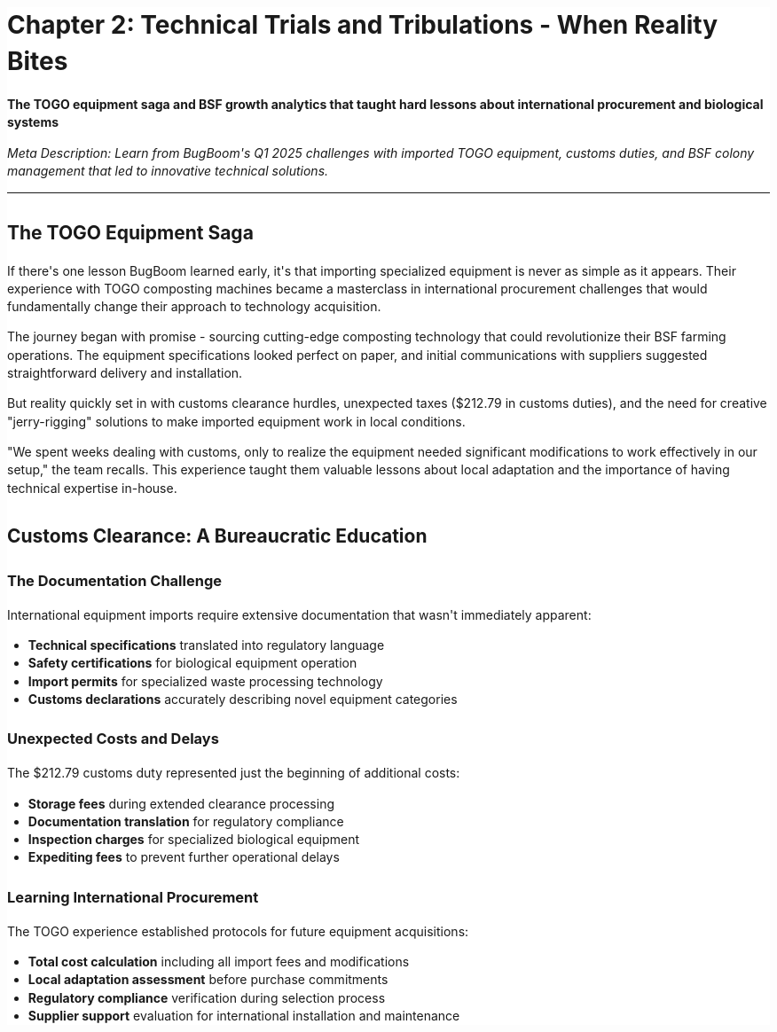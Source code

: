 # Chapter 2: Technical Trials and Tribulations - When Reality Bites

**The TOGO equipment saga and BSF growth analytics that taught hard lessons about international procurement and biological systems**

*Meta Description: Learn from BugBoom's Q1 2025 challenges with imported TOGO equipment, customs duties, and BSF colony management that led to innovative technical solutions.*

---

## The TOGO Equipment Saga

If there's one lesson BugBoom learned early, it's that importing specialized equipment is never as simple as it appears. Their experience with TOGO composting machines became a masterclass in international procurement challenges that would fundamentally change their approach to technology acquisition.

The journey began with promise - sourcing cutting-edge composting technology that could revolutionize their BSF farming operations. The equipment specifications looked perfect on paper, and initial communications with suppliers suggested straightforward delivery and installation.

But reality quickly set in with customs clearance hurdles, unexpected taxes ($212.79 in customs duties), and the need for creative "jerry-rigging" solutions to make imported equipment work in local conditions.

"We spent weeks dealing with customs, only to realize the equipment needed significant modifications to work effectively in our setup," the team recalls. This experience taught them valuable lessons about local adaptation and the importance of having technical expertise in-house.

## Customs Clearance: A Bureaucratic Education

### The Documentation Challenge

International equipment imports require extensive documentation that wasn't immediately apparent:
- **Technical specifications** translated into regulatory language
- **Safety certifications** for biological equipment operation
- **Import permits** for specialized waste processing technology
- **Customs declarations** accurately describing novel equipment categories

### Unexpected Costs and Delays

The $212.79 customs duty represented just the beginning of additional costs:
- **Storage fees** during extended clearance processing
- **Documentation translation** for regulatory compliance
- **Inspection charges** for specialized biological equipment
- **Expediting fees** to prevent further operational delays

### Learning International Procurement

The TOGO experience established protocols for future equipment acquisitions:
- **Total cost calculation** including all import fees and modifications
- **Local adaptation assessment** before purchase commitments
- **Regulatory compliance** verification during selection process
- **Supplier support** evaluation for international installation and maintenance
